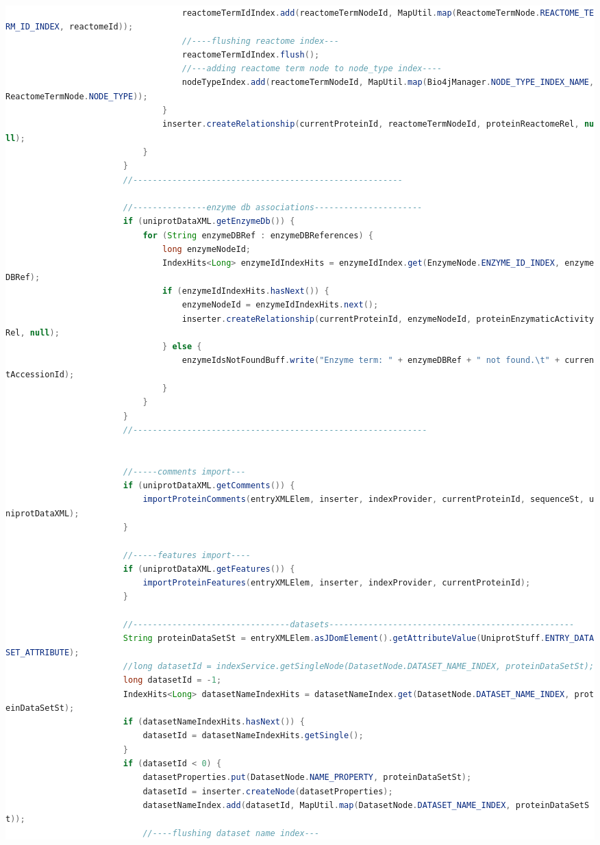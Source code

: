 ```java
                                    reactomeTermIdIndex.add(reactomeTermNodeId, MapUtil.map(ReactomeTermNode.REACTOME_TERM_ID_INDEX, reactomeId));
                                    //----flushing reactome index---
                                    reactomeTermIdIndex.flush();
                                    //---adding reactome term node to node_type index----
                                    nodeTypeIndex.add(reactomeTermNodeId, MapUtil.map(Bio4jManager.NODE_TYPE_INDEX_NAME, ReactomeTermNode.NODE_TYPE));
                                }
                                inserter.createRelationship(currentProteinId, reactomeTermNodeId, proteinReactomeRel, null);
                            }
                        }
                        //-------------------------------------------------------

                        //---------------enzyme db associations----------------------
                        if (uniprotDataXML.getEnzymeDb()) {
                            for (String enzymeDBRef : enzymeDBReferences) {
                                long enzymeNodeId;
                                IndexHits<Long> enzymeIdIndexHits = enzymeIdIndex.get(EnzymeNode.ENZYME_ID_INDEX, enzymeDBRef);
                                if (enzymeIdIndexHits.hasNext()) {
                                    enzymeNodeId = enzymeIdIndexHits.next();
                                    inserter.createRelationship(currentProteinId, enzymeNodeId, proteinEnzymaticActivityRel, null);
                                } else {
                                    enzymeIdsNotFoundBuff.write("Enzyme term: " + enzymeDBRef + " not found.\t" + currentAccessionId);
                                }
                            }
                        }
                        //------------------------------------------------------------


                        //-----comments import---
                        if (uniprotDataXML.getComments()) {
                            importProteinComments(entryXMLElem, inserter, indexProvider, currentProteinId, sequenceSt, uniprotDataXML);
                        }

                        //-----features import----
                        if (uniprotDataXML.getFeatures()) {
                            importProteinFeatures(entryXMLElem, inserter, indexProvider, currentProteinId);
                        }

                        //--------------------------------datasets--------------------------------------------------
                        String proteinDataSetSt = entryXMLElem.asJDomElement().getAttributeValue(UniprotStuff.ENTRY_DATASET_ATTRIBUTE);
                        //long datasetId = indexService.getSingleNode(DatasetNode.DATASET_NAME_INDEX, proteinDataSetSt);
                        long datasetId = -1;
                        IndexHits<Long> datasetNameIndexHits = datasetNameIndex.get(DatasetNode.DATASET_NAME_INDEX, proteinDataSetSt);
                        if (datasetNameIndexHits.hasNext()) {
                            datasetId = datasetNameIndexHits.getSingle();
                        }
                        if (datasetId < 0) {
                            datasetProperties.put(DatasetNode.NAME_PROPERTY, proteinDataSetSt);
                            datasetId = inserter.createNode(datasetProperties);
                            datasetNameIndex.add(datasetId, MapUtil.map(DatasetNode.DATASET_NAME_INDEX, proteinDataSetSt));
                            //----flushing dataset name index---
```